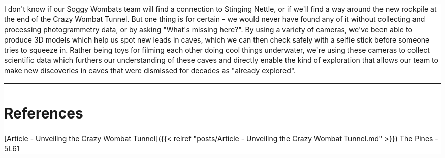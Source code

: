 I don't know if our Soggy Wombats team will find a connection to Stinging Nettle, or if we'll find a way around the new rockpile at the end of the Crazy Wombat Tunnel. But one thing is for certain - we would never have found any of it without collecting and processing photogrammetry data, or by asking "What's missing here?". By using a variety of cameras, we've been able to produce 3D models which help us spot new leads in caves, which we can then check safely with a selfie stick before someone tries to squeeze in. Rather being toys for filming each other doing cool things underwater, we're using these cameras to collect scientific data which furthers our understanding of these caves and directly enable the kind of exploration that allows our team to make new discoveries in caves that were dismissed for decades as "already explored".

---
# References
[Article - Unveiling the Crazy Wombat Tunnel]({{< relref "posts/Article - Unveiling the Crazy Wombat Tunnel.md" >}})
The Pines - 5L61 